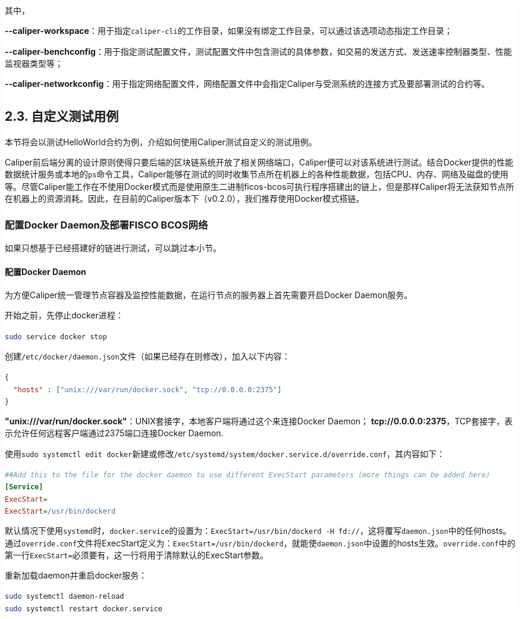 其中，

**--caliper-workspace**：用于指定`caliper-cli`的工作目录，如果没有绑定工作目录，可以通过该选项动态指定工作目录；

**--caliper-benchconfig**：用于指定测试配置文件，测试配置文件中包含测试的具体参数，如交易的发送方式、发送速率控制器类型、性能监视器类型等；

**--caliper-networkconfig**：用于指定网络配置文件，网络配置文件中会指定Caliper与受测系统的连接方式及要部署测试的合约等。

## 2.3. 自定义测试用例

本节将会以测试HelloWorld合约为例，介绍如何使用Caliper测试自定义的测试用例。

Caliper前后端分离的设计原则使得只要后端的区块链系统开放了相关网络端口，Caliper便可以对该系统进行测试。结合Docker提供的性能数据统计服务或本地的`ps`命令工具，Caliper能够在测试的同时收集节点所在机器上的各种性能数据，包括CPU、内存、网络及磁盘的使用等。尽管Caliper能工作在不使用Docker模式而是使用原生二进制ficos-bcos可执行程序搭建出的链上，但是那样Caliper将无法获知节点所在机器上的资源消耗。因此，在目前的Caliper版本下（v0.2.0），我们推荐使用Docker模式搭链。

### 配置Docker Daemon及部署FISCO BCOS网络

如果只想基于已经搭建好的链进行测试，可以跳过本小节。

#### 配置Docker Daemon

为方便Caliper统一管理节点容器及监控性能数据，在运行节点的服务器上首先需要开启Docker Daemon服务。

开始之前，先停止docker进程：

```bash
sudo service docker stop
```

创建`/etc/docker/daemon.json`文件（如果已经存在则修改），加入以下内容：

```JSON
{
  "hosts" : ["unix:///var/run/docker.sock", "tcp://0.0.0.0:2375"]
}
```

**"unix:///var/run/docker.sock"**：UNIX套接字，本地客户端将通过这个来连接Docker Daemon；
**tcp://0.0.0.0:2375**，TCP套接字，表示允许任何远程客户端通过2375端口连接Docker Daemon.

使用`sudo systemctl edit docker`新建或修改`/etc/systemd/system/docker.service.d/override.conf`，其内容如下：

```ini
##Add this to the file for the docker daemon to use different ExecStart parameters (more things can be added here)
[Service]
ExecStart=
ExecStart=/usr/bin/dockerd
```

默认情况下使用`systemd`时，`docker.service`的设置为：`ExecStart=/usr/bin/dockerd -H fd://`，这将覆写`daemon.json`中的任何hosts。通过`override.conf`文件将ExecStart定义为：`ExecStart=/usr/bin/dockerd`，就能使`daemon.json`中设置的hosts生效。`override.conf`中的第一行`ExecStart=`必须要有，这一行将用于清除默认的ExecStart参数。

重新加载daemon并重启docker服务：

```bash
sudo systemctl daemon-reload
sudo systemctl restart docker.service
```
